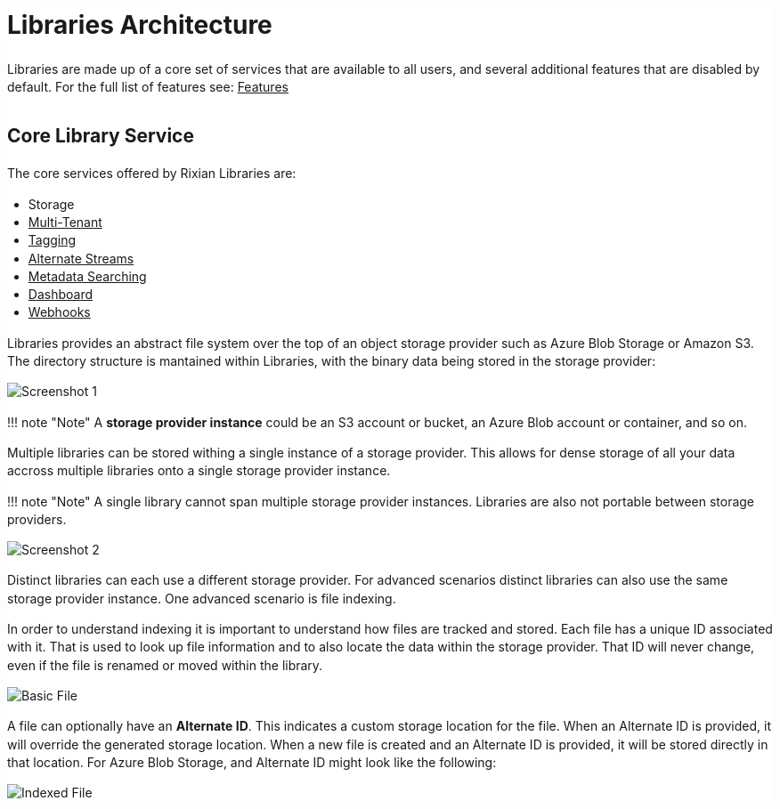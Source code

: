 # Libraries Architecture

Libraries are made up of a core set of services that are available to all users, and several additional features that are disabled by default. For the full list of features see: [Features](features.md)

## Core Library Service

The core services offered by Rixian Libraries are:

- Storage
- [Multi-Tenant](multi_tenant.md)
- [Tagging](tagging.md)
- [Alternate Streams](alternate_streams.md)
- [Metadata Searching](metadata_searching.md)
- [Dashboard](dashboard.md)
- [Webhooks](webhooks.md)

Libraries provides an abstract file system over the top of an object storage provider such as Azure Blob Storage or Amazon S3. The directory structure is mantained within Libraries, with the binary data being stored in the storage provider:

<img alt="Screenshot 1" src="/images/LibraryStorageOverview.svg" style="width: 100%; max-width: 500px;">

!!! note "Note"
    A **storage provider instance** could be an S3 account or bucket, an Azure Blob account or container, and so on.

Multiple libraries can be stored withing a single instance of a storage provider. This allows for dense storage of all your data accross multiple libraries onto a single storage provider instance.

!!! note "Note"
    A single library cannot span multiple storage provider instances. Libraries are also not portable between storage providers.

<img alt="Screenshot 2" src="/images/DrivePartitionFileLayout.svg" style="width: 100%; max-width: 375px;">

Distinct libraries can each use a different storage provider. For advanced scenarios distinct libraries can also use the same storage provider instance. One advanced scenario is file indexing.

In order to understand indexing it is important to understand how files are tracked and stored. Each file has a unique ID associated with it. That is used to look up file information and to also locate the data within the storage provider. That ID will never change, even if the file is renamed or moved within the library.

<img alt="Basic File" src="/images/AlternateIdFile.svg" style="width: 100%; max-width: 200px;">

A file can optionally have an **Alternate ID**. This indicates a custom storage location for the file. When an Alternate ID is provided, it will override the generated storage location. When a new file is created and an Alternate ID is provided, it will be stored directly in that location. For Azure Blob Storage, and Alternate ID might look like the following:

<img alt="Indexed File" src="/images/AlternateIdFileFull.svg" style="width: 100%; max-width: 200px;">
